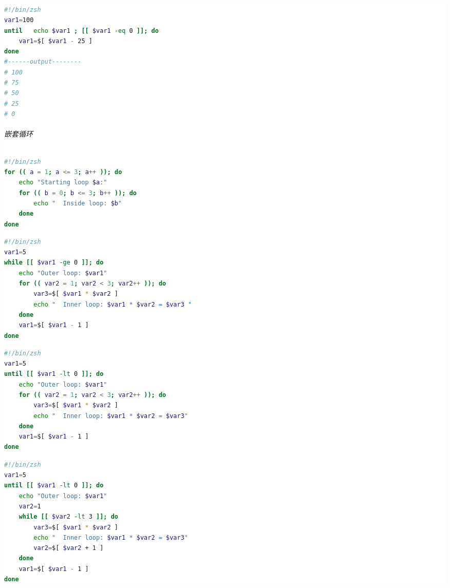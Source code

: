```bash
#!/bin/zsh
var1=100
until 	echo $var1 ; [[ $var1 -eq 0 ]]; do
	var1=$[ $var1 - 25 ]
done
#------output--------
# 100
# 75
# 50
# 25
# 0
```

###### 嵌套循环

```bash
#!/bin/zsh
for (( a = 1; a <= 3; a++ )); do
	echo "Starting loop $a:"
	for (( b = 0; b <= 3; b++ )); do
		echo "	Inside loop: $b"
	done
done
```

```bash
#!/bin/zsh
var1=5
while [[ $var1 -ge 0 ]]; do
	echo "Outer loop: $var1"
	for (( var2 = 1; var2 < 3; var2++ )); do
		var3=$[ $var1 * $var2 ]
		echo "	Inner loop: $var1 * $var2 = $var3 "
	done
	var1=$[ $var1 - 1 ]
done
```

```bash
#!/bin/zsh
var1=5
until [[ $var1 -lt 0 ]]; do
	echo "Outer loop: $var1"
	for (( var2 = 1; var2 < 3; var2++ )); do
		var3=$[ $var1 * $var2 ]
		echo "	Inner loop: $var1 * $var2 = $var3"
	done
	var1=$[ $var1 - 1 ]
done
```

```bash
#!/bin/zsh
var1=5
until [[ $var1 -lt 0 ]]; do
	echo "Outer loop: $var1"
	var2=1
	while [[ $var2 -lt 3 ]]; do
		var3=$[ $var1 * $var2 ]
		echo "	Inner loop: $var1 * $var2 = $var3"
		var2=$[ $var2 + 1 ]
	done
	var1=$[ $var1 - 1 ]
done
```


[^1]: 每次`for`命令遍历值列表，它都会将列表中的下个值赋给`test`变量。`test`变量可以像`for` 命令语句中的其他脚本变量一样使用。在最后一次迭代后，`test`变量的值会在shell脚本的剩余部分一直保持有效。==它会一直保持最后一次迭代的值(除非你修改了它)==。`for`命令用==空格==来划分列表中的每个值。如果在单独的数据值中有空格，就必须用==双引号==将这些值圈起来
[^2]: 这种方法zsh不可用,与 shell 类型有关，改为 bash shell 就可以
[^3]: 造成这个问题的原因是特殊的环境变量`IFS`，叫作==内部字段分隔符==(internal field separator)。 `IFS`环境变量定义了bash shell用作字段分隔符的一系列字符。通过`set | grep IFS` 查看本环境下的 `IFS`
[^4]: `while`命令允许你在`while`语句行定义多个测试命令。只有==最后一个==测试命令的退出状态码会被用来决定什么时候结束循环
[^5]: `until`命令和`while`命令工作的方式完全相反。只有测试命令的退出状态码==不为0==，bash shell才会执行循环中列出的命令。 一旦测试命令返回了退出状态码0，循环就结束了;只有==最后一个==命令的退出状态码决定了bash shell是否执行结束
[^6]: 可以用`break`命令来退出任意类型的循环，包括` while`和`until`循环
[^7]: `continue`命令可以==提前中止某次循环==中的命令，但并不会完全终止整个循环。可以在循环内部设置shell不执行命令的条件
[^8]: `$*`变量会将命令行上提供的所有参数当作一个单词保存。这个单词包含了命令行中出现的每 一个参数值。基本上`$*`变量会将这些参数视为==一个整体==，而不是多个个体。另一方面，​`$@`变量会将命令行上提供的所有参数当作==同一字符串中的多个独立的单词==。这样 你就能够遍历所有的参数值，得到每个参数。这通常通过`for`命令完成。